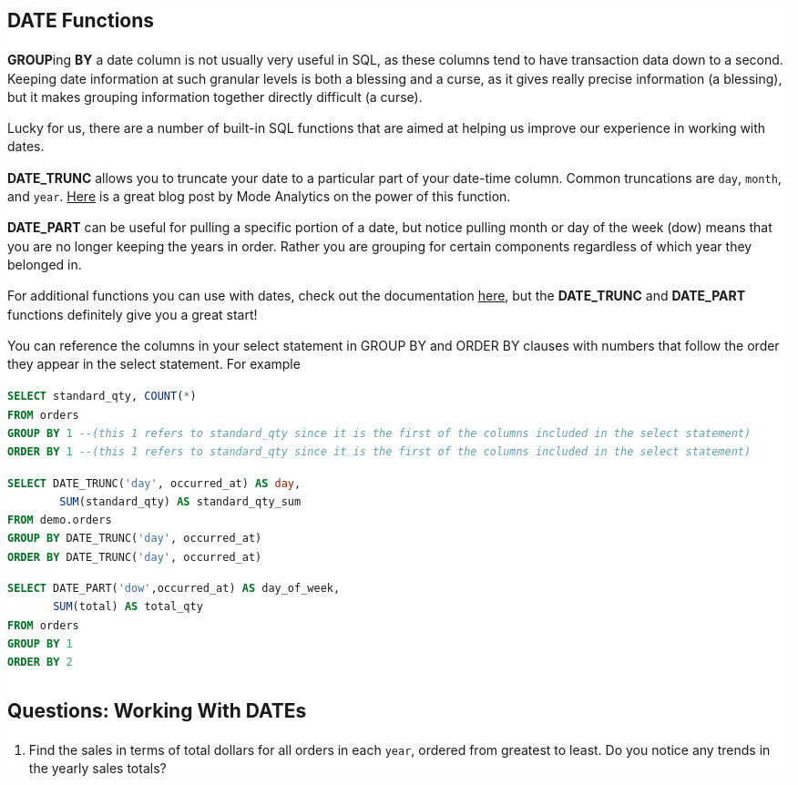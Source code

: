 ## DATE Functions

**GROUP**ing **BY** a date column is not usually very useful in SQL, as these columns tend to have transaction data down to a second. Keeping date information at such granular levels is both a blessing and a curse, as it gives really precise information (a blessing), but it makes grouping information together directly difficult (a curse).

Lucky for us, there are a number of built-in SQL functions that are aimed at helping us improve our experience in working with dates.

**DATE_TRUNC** allows you to truncate your date to a particular part of your date-time column. Common truncations are `day`, `month`, and `year`. [Here](https://blog.modeanalytics.com/date-trunc-sql-timestamp-function-count-on/) is a great blog post by Mode Analytics on the power of this function.

**DATE_PART** can be useful for pulling a specific portion of a date, but notice pulling month or day of the week (dow) means that you are no longer keeping the years in order. Rather you are grouping for certain components regardless of which year they belonged in.

For additional functions you can use with dates, check out the documentation [here](https://www.postgresql.org/docs/9.1/functions-datetime.html), but the **DATE_TRUNC** and **DATE_PART** functions definitely give you a great start!

You can reference the columns in your select statement in GROUP BY and ORDER BY clauses with numbers that follow the order they appear in the select statement. For example

```sql
SELECT standard_qty, COUNT(*)
FROM orders
GROUP BY 1 --(this 1 refers to standard_qty since it is the first of the columns included in the select statement)
ORDER BY 1 --(this 1 refers to standard_qty since it is the first of the columns included in the select statement)
```

```sql
SELECT DATE_TRUNC('day', occurred_at) AS day,
        SUM(standard_qty) AS standard_qty_sum
FROM demo.orders
GROUP BY DATE_TRUNC('day', occurred_at)
ORDER BY DATE_TRUNC('day', occurred_at)
```

```sql
SELECT DATE_PART('dow',occurred_at) AS day_of_week,
       SUM(total) AS total_qty
FROM orders
GROUP BY 1
ORDER BY 2
```

## Questions: Working With DATEs

1. Find the sales in terms of total dollars for all orders in each `year`, ordered from greatest to least. Do you notice any trends in the yearly sales totals?
